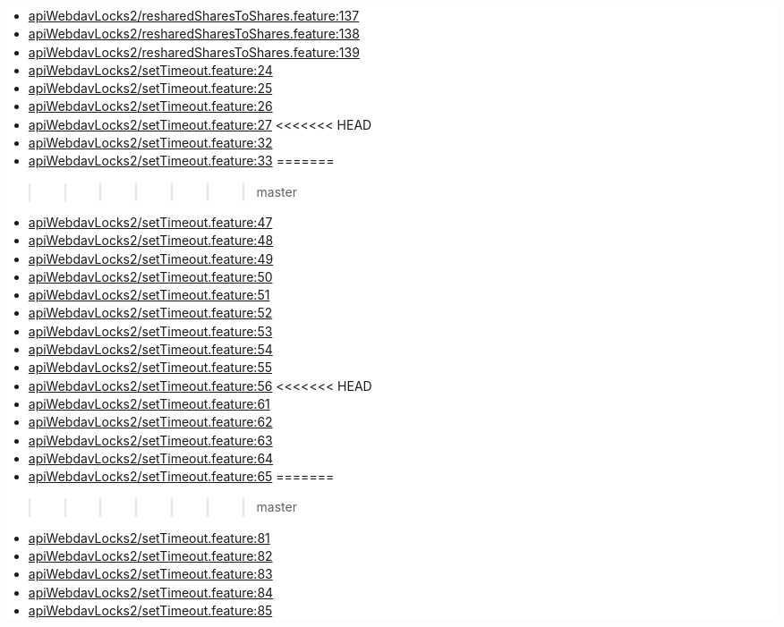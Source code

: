 - [apiWebdavLocks2/resharedSharesToShares.feature:137](https://github.com/owncloud/core/blob/master/tests/acceptance/features/apiWebdavLocks2/resharedSharesToShares.feature#L137)
- [apiWebdavLocks2/resharedSharesToShares.feature:138](https://github.com/owncloud/core/blob/master/tests/acceptance/features/apiWebdavLocks2/resharedSharesToShares.feature#L138)
- [apiWebdavLocks2/resharedSharesToShares.feature:139](https://github.com/owncloud/core/blob/master/tests/acceptance/features/apiWebdavLocks2/resharedSharesToShares.feature#L139)
- [apiWebdavLocks2/setTimeout.feature:24](https://github.com/owncloud/core/blob/master/tests/acceptance/features/apiWebdavLocks2/setTimeout.feature#L24)
- [apiWebdavLocks2/setTimeout.feature:25](https://github.com/owncloud/core/blob/master/tests/acceptance/features/apiWebdavLocks2/setTimeout.feature#L25)
- [apiWebdavLocks2/setTimeout.feature:26](https://github.com/owncloud/core/blob/master/tests/acceptance/features/apiWebdavLocks2/setTimeout.feature#L26)
- [apiWebdavLocks2/setTimeout.feature:27](https://github.com/owncloud/core/blob/master/tests/acceptance/features/apiWebdavLocks2/setTimeout.feature#L27)
<<<<<<< HEAD
- [apiWebdavLocks2/setTimeout.feature:32](https://github.com/owncloud/core/blob/master/tests/acceptance/features/apiWebdavLocks2/setTimeout.feature#L32)
- [apiWebdavLocks2/setTimeout.feature:33](https://github.com/owncloud/core/blob/master/tests/acceptance/features/apiWebdavLocks2/setTimeout.feature#L33)
=======
>>>>>>> master
- [apiWebdavLocks2/setTimeout.feature:47](https://github.com/owncloud/core/blob/master/tests/acceptance/features/apiWebdavLocks2/setTimeout.feature#L47)
- [apiWebdavLocks2/setTimeout.feature:48](https://github.com/owncloud/core/blob/master/tests/acceptance/features/apiWebdavLocks2/setTimeout.feature#L48)
- [apiWebdavLocks2/setTimeout.feature:49](https://github.com/owncloud/core/blob/master/tests/acceptance/features/apiWebdavLocks2/setTimeout.feature#L49)
- [apiWebdavLocks2/setTimeout.feature:50](https://github.com/owncloud/core/blob/master/tests/acceptance/features/apiWebdavLocks2/setTimeout.feature#L50)
- [apiWebdavLocks2/setTimeout.feature:51](https://github.com/owncloud/core/blob/master/tests/acceptance/features/apiWebdavLocks2/setTimeout.feature#L51)
- [apiWebdavLocks2/setTimeout.feature:52](https://github.com/owncloud/core/blob/master/tests/acceptance/features/apiWebdavLocks2/setTimeout.feature#L52)
- [apiWebdavLocks2/setTimeout.feature:53](https://github.com/owncloud/core/blob/master/tests/acceptance/features/apiWebdavLocks2/setTimeout.feature#L53)
- [apiWebdavLocks2/setTimeout.feature:54](https://github.com/owncloud/core/blob/master/tests/acceptance/features/apiWebdavLocks2/setTimeout.feature#L54)
- [apiWebdavLocks2/setTimeout.feature:55](https://github.com/owncloud/core/blob/master/tests/acceptance/features/apiWebdavLocks2/setTimeout.feature#L55)
- [apiWebdavLocks2/setTimeout.feature:56](https://github.com/owncloud/core/blob/master/tests/acceptance/features/apiWebdavLocks2/setTimeout.feature#L56)
<<<<<<< HEAD
- [apiWebdavLocks2/setTimeout.feature:61](https://github.com/owncloud/core/blob/master/tests/acceptance/features/apiWebdavLocks2/setTimeout.feature#L61)
- [apiWebdavLocks2/setTimeout.feature:62](https://github.com/owncloud/core/blob/master/tests/acceptance/features/apiWebdavLocks2/setTimeout.feature#L62)
- [apiWebdavLocks2/setTimeout.feature:63](https://github.com/owncloud/core/blob/master/tests/acceptance/features/apiWebdavLocks2/setTimeout.feature#L63)
- [apiWebdavLocks2/setTimeout.feature:64](https://github.com/owncloud/core/blob/master/tests/acceptance/features/apiWebdavLocks2/setTimeout.feature#L64)
- [apiWebdavLocks2/setTimeout.feature:65](https://github.com/owncloud/core/blob/master/tests/acceptance/features/apiWebdavLocks2/setTimeout.feature#L65)
=======
>>>>>>> master
- [apiWebdavLocks2/setTimeout.feature:81](https://github.com/owncloud/core/blob/master/tests/acceptance/features/apiWebdavLocks2/setTimeout.feature#L81)
- [apiWebdavLocks2/setTimeout.feature:82](https://github.com/owncloud/core/blob/master/tests/acceptance/features/apiWebdavLocks2/setTimeout.feature#L82)
- [apiWebdavLocks2/setTimeout.feature:83](https://github.com/owncloud/core/blob/master/tests/acceptance/features/apiWebdavLocks2/setTimeout.feature#L83)
- [apiWebdavLocks2/setTimeout.feature:84](https://github.com/owncloud/core/blob/master/tests/acceptance/features/apiWebdavLocks2/setTimeout.feature#L84)
- [apiWebdavLocks2/setTimeout.feature:85](https://github.com/owncloud/core/blob/master/tests/acceptance/features/apiWebdavLocks2/setTimeout.feature#L85)